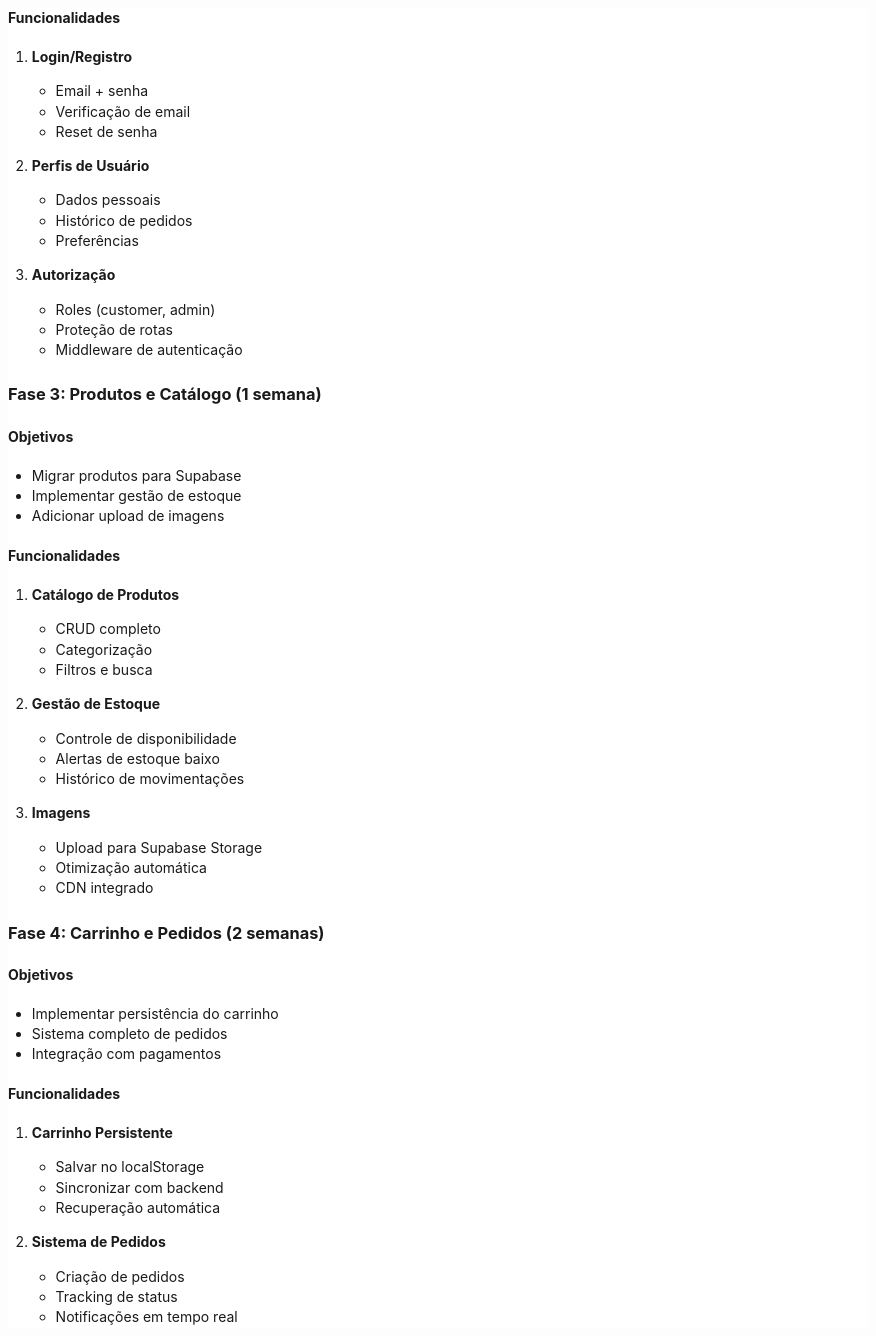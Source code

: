 #### Funcionalidades
1. **Login/Registro**
   - Email + senha
   - Verificação de email
   - Reset de senha

2. **Perfis de Usuário**
   - Dados pessoais
   - Histórico de pedidos
   - Preferências

3. **Autorização**
   - Roles (customer, admin)
   - Proteção de rotas
   - Middleware de autenticação

### Fase 3: Produtos e Catálogo (1 semana)

#### Objetivos
- Migrar produtos para Supabase
- Implementar gestão de estoque
- Adicionar upload de imagens

#### Funcionalidades
1. **Catálogo de Produtos**
   - CRUD completo
   - Categorização
   - Filtros e busca

2. **Gestão de Estoque**
   - Controle de disponibilidade
   - Alertas de estoque baixo
   - Histórico de movimentações

3. **Imagens**
   - Upload para Supabase Storage
   - Otimização automática
   - CDN integrado

### Fase 4: Carrinho e Pedidos (2 semanas)

#### Objetivos
- Implementar persistência do carrinho
- Sistema completo de pedidos
- Integração com pagamentos

#### Funcionalidades
1. **Carrinho Persistente**
   - Salvar no localStorage
   - Sincronizar com backend
   - Recuperação automática

2. **Sistema de Pedidos**
   - Criação de pedidos
   - Tracking de status
   - Notificações em tempo real
